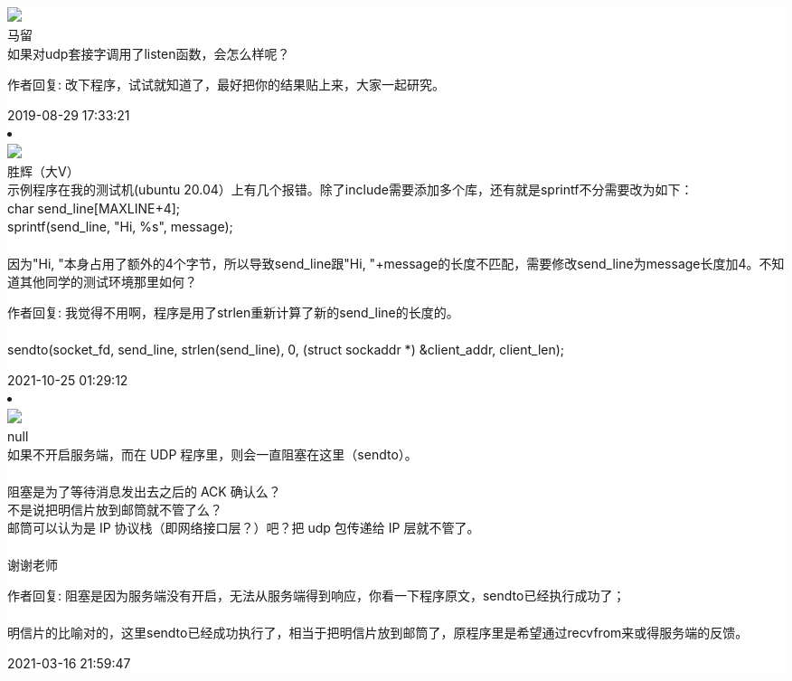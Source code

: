 <div class="_2sjJGcOH_0"><img src="https://static001.geekbang.org/account/avatar/00/17/19/28/f4b4ed22.jpg"
  class="_3FLYR4bF_0">
<div class="_36ChpWj4_0">
  <div class="_2zFoi7sd_0"><span>马留</span>
  </div>
  <div class="_2_QraFYR_0">如果对udp套接字调用了listen函数，会怎么样呢？</div>
  <div class="_10o3OAxT_0">
    <p class="_3KxQPN3V_0">作者回复: 改下程序，试试就知道了，最好把你的结果贴上来，大家一起研究。</p>
  </div>
  <div class="_3klNVc4Z_0">
    <div class="_3Hkula0k_0">2019-08-29 17:33:21</div>
  </div>
</div>
</div>
</li>
<li>
<div class="_2sjJGcOH_0"><img src="https://thirdwx.qlogo.cn/mmopen/vi_32/Q3auHgzwzM7zuDYFIutbSPc4eEtcMhdNBTI1FRR7q0xrGh2X1QdiaNxvAV31HcRUsjPWLaaWftqgwTnVoiaica8Nw/132"
  class="_3FLYR4bF_0">
<div class="_36ChpWj4_0">
  <div class="_2zFoi7sd_0"><span>胜辉（大V）</span>
  </div>
  <div class="_2_QraFYR_0">示例程序在我的测试机(ubuntu 20.04）上有几个报错。除了include需要添加多个库，还有就是sprintf不分需要改为如下：<br>        char send_line[MAXLINE+4];<br>        sprintf(send_line, &quot;Hi, %s&quot;, message);<br><br>因为&quot;Hi, &quot;本身占用了额外的4个字节，所以导致send_line跟&quot;Hi, &quot;+message的长度不匹配，需要修改send_line为message长度加4。不知道其他同学的测试环境那里如何？</div>
  <div class="_10o3OAxT_0">
    <p class="_3KxQPN3V_0">作者回复: 我觉得不用啊，程序是用了strlen重新计算了新的send_line的长度的。<br><br>sendto(socket_fd, send_line, strlen(send_line), 0, (struct sockaddr *) &amp;client_addr, client_len);<br></p>
  </div>
  <div class="_3klNVc4Z_0">
    <div class="_3Hkula0k_0">2021-10-25 01:29:12</div>
  </div>
</div>
</div>
</li>
<li>
<div class="_2sjJGcOH_0"><img src="http://thirdwx.qlogo.cn/mmopen/vi_32/PiajxSqBRaELZPnUAiajaR5C25EDLWeJURggyiaOP5GGPe2qlwpQcm5e3ybib8OsP4tvddFDLVRSNNGL5I3SFPJHsA/132"
  class="_3FLYR4bF_0">
<div class="_36ChpWj4_0">
  <div class="_2zFoi7sd_0"><span>null</span>
  </div>
  <div class="_2_QraFYR_0">如果不开启服务端，而在 UDP 程序里，则会一直阻塞在这里（sendto）。<br><br>阻塞是为了等待消息发出去之后的 ACK 确认么？<br>不是说把明信片放到邮筒就不管了么？<br>邮筒可以认为是 IP 协议栈（即网络接口层？）吧？把 udp 包传递给 IP 层就不管了。<br><br>谢谢老师</div>
  <div class="_10o3OAxT_0">
    <p class="_3KxQPN3V_0">作者回复: 阻塞是因为服务端没有开启，无法从服务端得到响应，你看一下程序原文，sendto已经执行成功了；<br><br>明信片的比喻对的，这里sendto已经成功执行了，相当于把明信片放到邮筒了，原程序里是希望通过recvfrom来或得服务端的反馈。</p>
  </div>
  <div class="_3klNVc4Z_0">
    <div class="_3Hkula0k_0">2021-03-16 21:59:47</div>
  </div>
</div>
</div>
</li>
</ul>